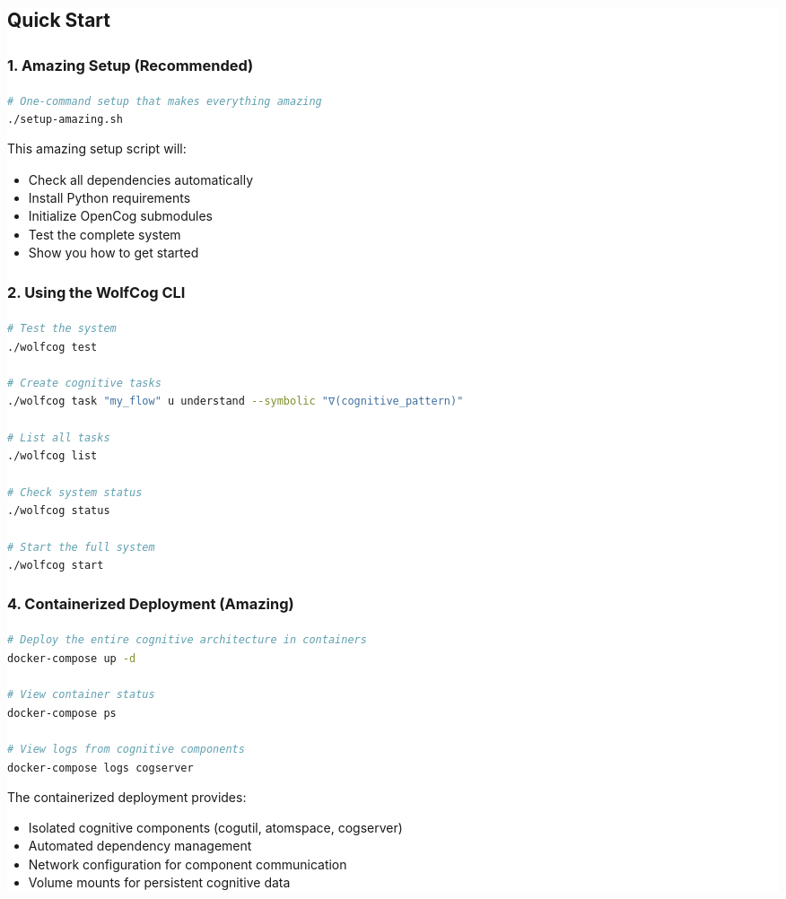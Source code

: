 ## Quick Start

### 1. Amazing Setup (Recommended)

```bash
# One-command setup that makes everything amazing
./setup-amazing.sh
```

This amazing setup script will:
- Check all dependencies automatically
- Install Python requirements
- Initialize OpenCog submodules
- Test the complete system
- Show you how to get started

### 2. Using the WolfCog CLI

```bash
# Test the system
./wolfcog test

# Create cognitive tasks
./wolfcog task "my_flow" u understand --symbolic "∇(cognitive_pattern)"

# List all tasks
./wolfcog list

# Check system status  
./wolfcog status

# Start the full system
./wolfcog start
```

### 4. Containerized Deployment (Amazing)

```bash
# Deploy the entire cognitive architecture in containers
docker-compose up -d

# View container status
docker-compose ps

# View logs from cognitive components
docker-compose logs cogserver
```

The containerized deployment provides:
- Isolated cognitive components (cogutil, atomspace, cogserver)  
- Automated dependency management
- Network configuration for component communication
- Volume mounts for persistent cognitive data
